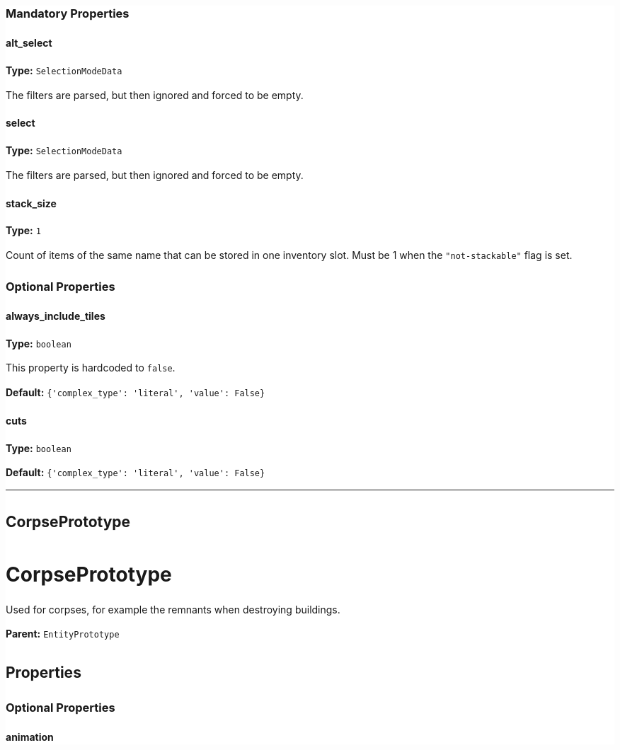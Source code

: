 ### Mandatory Properties

#### alt_select

**Type:** `SelectionModeData`

The filters are parsed, but then ignored and forced to be empty.

#### select

**Type:** `SelectionModeData`

The filters are parsed, but then ignored and forced to be empty.

#### stack_size

**Type:** `1`

Count of items of the same name that can be stored in one inventory slot. Must be 1 when the `"not-stackable"` flag is set.

### Optional Properties

#### always_include_tiles

**Type:** `boolean`

This property is hardcoded to `false`.

**Default:** `{'complex_type': 'literal', 'value': False}`

#### cuts

**Type:** `boolean`



**Default:** `{'complex_type': 'literal', 'value': False}`

---

## CorpsePrototype

# CorpsePrototype

Used for corpses, for example the remnants when destroying buildings.

**Parent:** `EntityPrototype`

## Properties

### Optional Properties

#### animation
